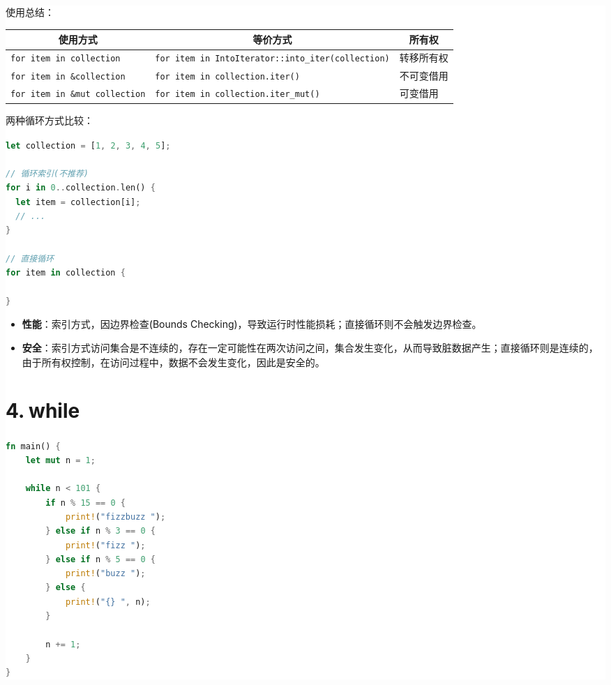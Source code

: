 使用总结：

| 使用方式                      | 等价方式                                          | 所有权     |
| ----------------------------- | ------------------------------------------------- | ---------- |
| `for item in collection`      | `for item in IntoIterator::into_iter(collection)` | 转移所有权 |
| `for item in &collection`     | `for item in collection.iter()`                   | 不可变借用 |
| `for item in &mut collection` | `for item in collection.iter_mut()`               | 可变借用   |



两种循环方式比较：

```rust
let collection = [1, 2, 3, 4, 5];

// 循环索引(不推荐)
for i in 0..collection.len() {
  let item = collection[i];
  // ...
}

// 直接循环
for item in collection {

}
```

- **性能**：索引方式，因边界检查(Bounds Checking)，导致运行时性能损耗；直接循环则不会触发边界检查。

- **安全**：索引方式访问集合是不连续的，存在一定可能性在两次访问之间，集合发生变化，从而导致脏数据产生；直接循环则是连续的，由于所有权控制，在访问过程中，数据不会发生变化，因此是安全的。



# 4. while

```rust
fn main() {
    let mut n = 1;

    while n < 101 {
        if n % 15 == 0 {
            print!("fizzbuzz ");
        } else if n % 3 == 0 {
            print!("fizz ");
        } else if n % 5 == 0 {
            print!("buzz ");
        } else {
            print!("{} ", n);
        }

        n += 1;
    }
}
```
